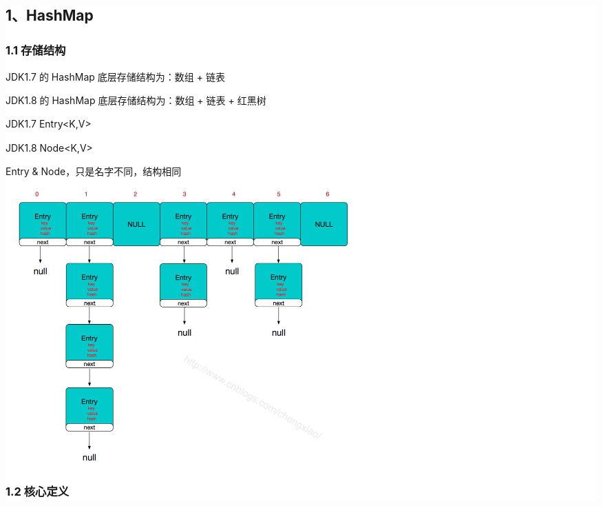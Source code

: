 ## 1、HashMap



### 1.1 存储结构

JDK1.7 的 HashMap 底层存储结构为：数组 + 链表

JDK1.8 的 HashMap 底层存储结构为：数组 + 链表 + 红黑树

JDK1.7 Entry<K,V>

JDK1.8 Node<K,V>

Entry & Node，只是名字不同，结构相同

<img src="./assets/img01.png" alt="img01" style="zoom: 50%;" />



### 1.2 核心定义

